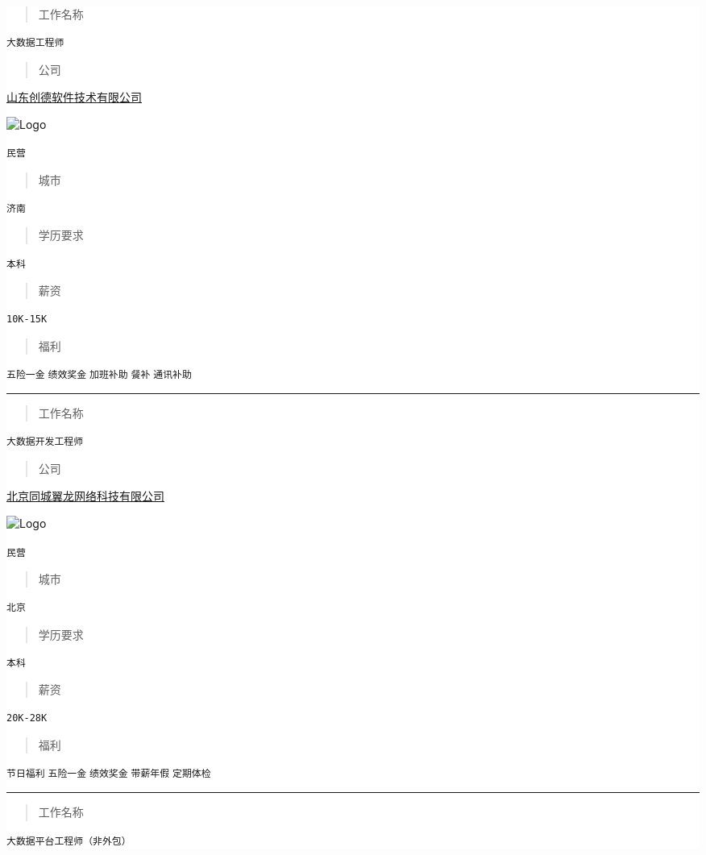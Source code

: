 
> 工作名称<span id="CC580176524J90250054000"></span>

`大数据工程师`

> 公司

[山东创德软件技术有限公司](https://company.zhaopin.com/CZ580176520.htm)

![Logo](http://img09.zhaopin.com/2012/other/mobile/mi/companyLogo/03/default.png#logoImg)

`民营`

> 城市

`济南`

> 学历要求

`本科`

> 薪资

`10K-15K`

> 福利

`五险一金` `绩效奖金` `加班补助` `餐补` `通讯补助` 

---

> 工作名称<span id="CC538257525J00156887710"></span>

`大数据开发工程师`

> 公司

[北京同城翼龙网络科技有限公司](http://special.zhaopin.com/pagepublish/53825752/index.html)

![Logo](http://company.zhaopin.com/CompanyLogo/20150402/6E231E18DC3A415AB383DCFC0EE0E0BD.jpg#logoImg)

`民营`

> 城市

`北京`

> 学历要求

`本科`

> 薪资

`20K-28K`

> 福利

`节日福利` `五险一金` `绩效奖金` `带薪年假` `定期体检` 

---

> 工作名称<span id="CC569080980J00307448003"></span>

`大数据平台工程师（非外包）`
